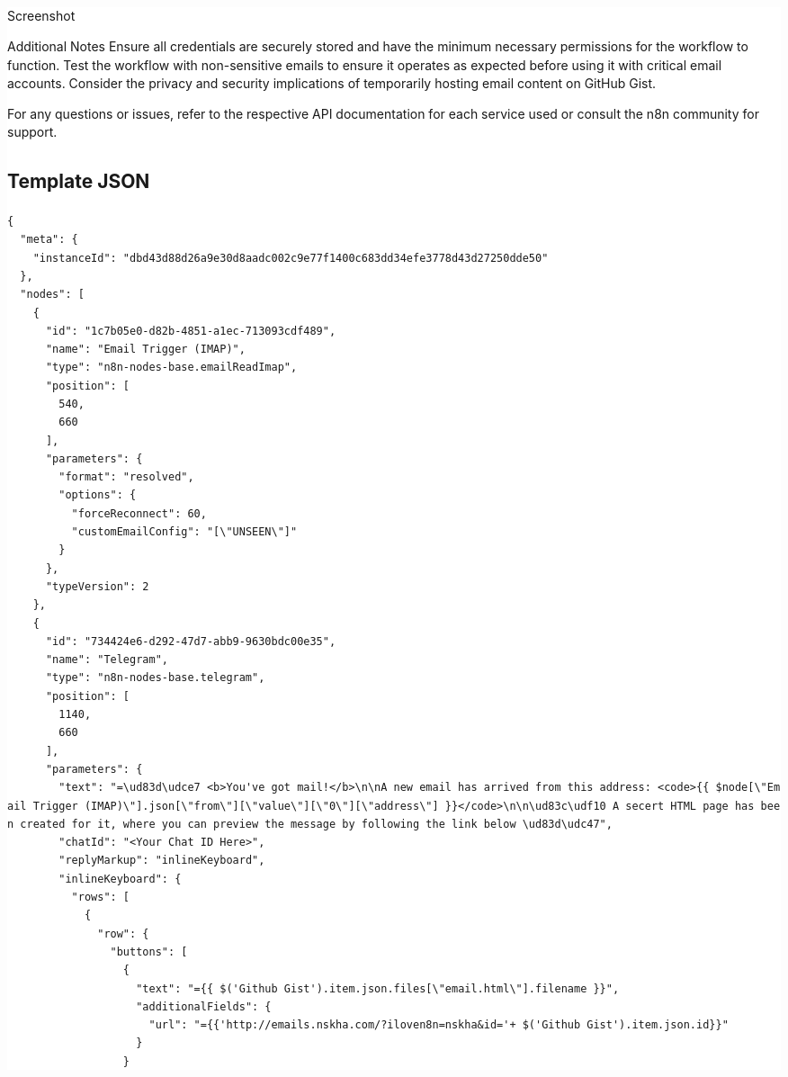 Screenshot

Additional Notes
Ensure all credentials are securely stored and have the minimum necessary permissions for the workflow to function.
Test the workflow with non-sensitive emails to ensure it operates as expected before using it with critical email accounts.
Consider the privacy and security implications of temporarily hosting email content on GitHub Gist.

For any questions or issues, refer to the respective API documentation for each service used or consult the n8n community for support.

## Template JSON

```
{
  "meta": {
    "instanceId": "dbd43d88d26a9e30d8aadc002c9e77f1400c683dd34efe3778d43d27250dde50"
  },
  "nodes": [
    {
      "id": "1c7b05e0-d82b-4851-a1ec-713093cdf489",
      "name": "Email Trigger (IMAP)",
      "type": "n8n-nodes-base.emailReadImap",
      "position": [
        540,
        660
      ],
      "parameters": {
        "format": "resolved",
        "options": {
          "forceReconnect": 60,
          "customEmailConfig": "[\"UNSEEN\"]"
        }
      },
      "typeVersion": 2
    },
    {
      "id": "734424e6-d292-47d7-abb9-9630bdc00e35",
      "name": "Telegram",
      "type": "n8n-nodes-base.telegram",
      "position": [
        1140,
        660
      ],
      "parameters": {
        "text": "=\ud83d\udce7 <b>You've got mail!</b>\n\nA new email has arrived from this address: <code>{{ $node[\"Email Trigger (IMAP)\"].json[\"from\"][\"value\"][\"0\"][\"address\"] }}</code>\n\n\ud83c\udf10 A secert HTML page has been created for it, where you can preview the message by following the link below \ud83d\udc47",
        "chatId": "<Your Chat ID Here>",
        "replyMarkup": "inlineKeyboard",
        "inlineKeyboard": {
          "rows": [
            {
              "row": {
                "buttons": [
                  {
                    "text": "={{ $('Github Gist').item.json.files[\"email.html\"].filename }}",
                    "additionalFields": {
                      "url": "={{'http://emails.nskha.com/?iloven8n=nskha&id='+ $('Github Gist').item.json.id}}"
                    }
                  }
```